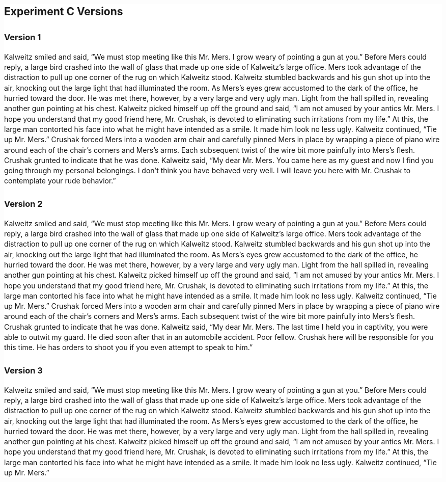 ## Experiment C Versions

### Version 1

Kalweitz smiled and said, “We must stop meeting like this Mr. Mers. I grow weary of pointing a gun at you.”
Before Mers could reply, a large bird crashed into the wall of glass that made up one side of Kalweitz’s large office. Mers took advantage of the distraction to pull up one corner of the rug on which Kalweitz stood. Kalweitz stumbled backwards and his gun shot up into the air, knocking out the large light that had illuminated the room.
As Mers’s eyes grew accustomed to the dark of the office, he hurried toward the door. He was met there, however, by a very large and very ugly man. Light from the hall spilled in, revealing another gun pointing at his chest.
Kalweitz picked himself up off the ground and said, “I am not amused by your antics Mr. Mers. I hope you understand that my good friend here, Mr. Crushak, is devoted to eliminating such irritations from my life.” At this, the large man contorted his face into what he might have intended as a smile. It made him look no less ugly. Kalweitz continued, “Tie up Mr. Mers.”
Crushak forced Mers into a wooden arm chair and carefully pinned Mers in place by wrapping a piece of piano wire around each of the chair’s corners and Mers’s arms. Each subsequent twist of the wire bit more painfully into Mers’s flesh.
Crushak grunted to indicate that he was done. Kalweitz said, “My dear Mr. Mers. You came here as my guest and now I find you going through my personal belongings. I don’t think you have behaved very well. I will leave you here with Mr. Crushak to contemplate your rude behavior.”

### Version 2

Kalweitz smiled and said, “We must stop meeting like this Mr. Mers. I grow weary of pointing a gun at you.”
Before Mers could reply, a large bird crashed into the wall of glass that made up one side of Kalweitz’s large office. Mers took advantage of the distraction to pull up one corner of the rug on which Kalweitz stood. Kalweitz stumbled backwards and his gun shot up into the air, knocking out the large light that had illuminated the room.
As Mers’s eyes grew accustomed to the dark of the office, he hurried toward the door. He was met there, however, by a very large and very ugly man. Light from the hall spilled in, revealing another gun pointing at his chest.
Kalweitz picked himself up off the ground and said, “I am not amused by your antics Mr. Mers. I hope you understand that my good friend here, Mr. Crushak, is devoted to eliminating such irritations from my life.” At this, the large man contorted his face into what he might have intended as a smile. It made him look no less ugly. Kalweitz continued, “Tie up Mr. Mers.”
Crushak forced Mers into a wooden arm chair and carefully pinned Mers in place by wrapping a piece of piano wire around each of the chair’s corners and Mers’s arms. Each subsequent twist of the wire bit more painfully into Mers’s flesh.
Crushak grunted to indicate that he was done. Kalweitz said, “My dear Mr. Mers. The last time I held you in captivity, you were able to outwit my guard. He died soon after that in an automobile accident. Poor fellow. Crushak here will be responsible for you this time. He has orders to shoot you if you even attempt to speak to him.”

### Version 3

Kalweitz smiled and said, “We must stop meeting like this Mr. Mers. I grow weary of pointing a gun at you.”
Before Mers could reply, a large bird crashed into the wall of glass that made up one side of Kalweitz’s large office. Mers took advantage of the distraction to pull up one corner of the rug on which Kalweitz stood. Kalweitz stumbled backwards and his gun shot up into the air, knocking out the large light that had illuminated the room.
As Mers’s eyes grew accustomed to the dark of the office, he hurried toward the door. He was met there, however, by a very large and very ugly man. Light from the hall spilled in, revealing another gun pointing at his chest.
Kalweitz picked himself up off the ground and said, “I am not amused by your antics Mr. Mers. I hope you understand that my good friend here, Mr. Crushak, is devoted to eliminating such irritations from my life.” At this, the large man contorted his face into what he might have intended as a smile. It made him look no less ugly. Kalweitz continued, “Tie up Mr. Mers.”